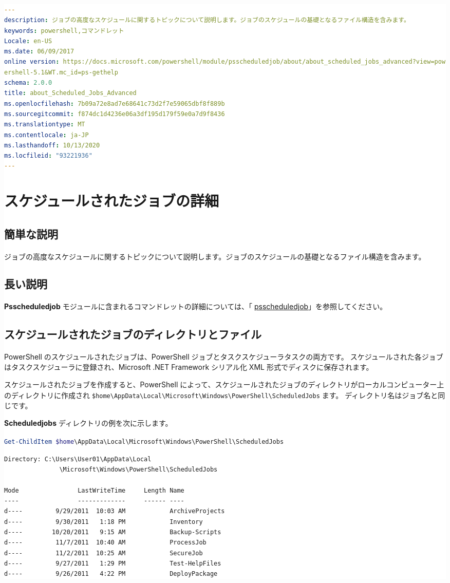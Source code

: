 ```yaml
---
description: ジョブの高度なスケジュールに関するトピックについて説明します。ジョブのスケジュールの基礎となるファイル構造を含みます。
keywords: powershell,コマンドレット
Locale: en-US
ms.date: 06/09/2017
online version: https://docs.microsoft.com/powershell/module/psscheduledjob/about/about_scheduled_jobs_advanced?view=powershell-5.1&WT.mc_id=ps-gethelp
schema: 2.0.0
title: about_Scheduled_Jobs_Advanced
ms.openlocfilehash: 7b09a72e8ad7e68641c73d2f7e59065dbf8f889b
ms.sourcegitcommit: f874dc1d4236e06a3df195d179f59e0a7d9f8436
ms.translationtype: MT
ms.contentlocale: ja-JP
ms.lasthandoff: 10/13/2020
ms.locfileid: "93221936"
---
```

# <a name="about-scheduled-jobs-advanced"></a>スケジュールされたジョブの詳細

## <a name="short-description"></a>簡単な説明

ジョブの高度なスケジュールに関するトピックについて説明します。ジョブのスケジュールの基礎となるファイル構造を含みます。

## <a name="long-description"></a>長い説明

**Psscheduledjob** モジュールに含まれるコマンドレットの詳細については、「 [psscheduledjob](xref:PSScheduledJob)」を参照してください。

## <a name="scheduled-job-directories-and-files"></a>スケジュールされたジョブのディレクトリとファイル

PowerShell のスケジュールされたジョブは、PowerShell ジョブとタスクスケジューラタスクの両方です。
スケジュールされた各ジョブはタスクスケジューラに登録され、Microsoft .NET Framework シリアル化 XML 形式でディスクに保存されます。

スケジュールされたジョブを作成すると、PowerShell によって、スケジュールされたジョブのディレクトリがローカルコンピューター上のディレクトリに作成され `$home\AppData\Local\Microsoft\Windows\PowerShell\ScheduledJobs` ます。 ディレクトリ名はジョブ名と同じです。

**Scheduledjobs** ディレクトリの例を次に示します。

```powershell
Get-ChildItem $home\AppData\Local\Microsoft\Windows\PowerShell\ScheduledJobs
```

```Output
Directory: C:\Users\User01\AppData\Local
               \Microsoft\Windows\PowerShell\ScheduledJobs

Mode                LastWriteTime     Length Name
----                -------------     ------ ----
d----         9/29/2011  10:03 AM            ArchiveProjects
d----         9/30/2011   1:18 PM            Inventory
d----        10/20/2011   9:15 AM            Backup-Scripts
d----         11/7/2011  10:40 AM            ProcessJob
d----         11/2/2011  10:25 AM            SecureJob
d----         9/27/2011   1:29 PM            Test-HelpFiles
d----         9/26/2011   4:22 PM            DeployPackage
```
